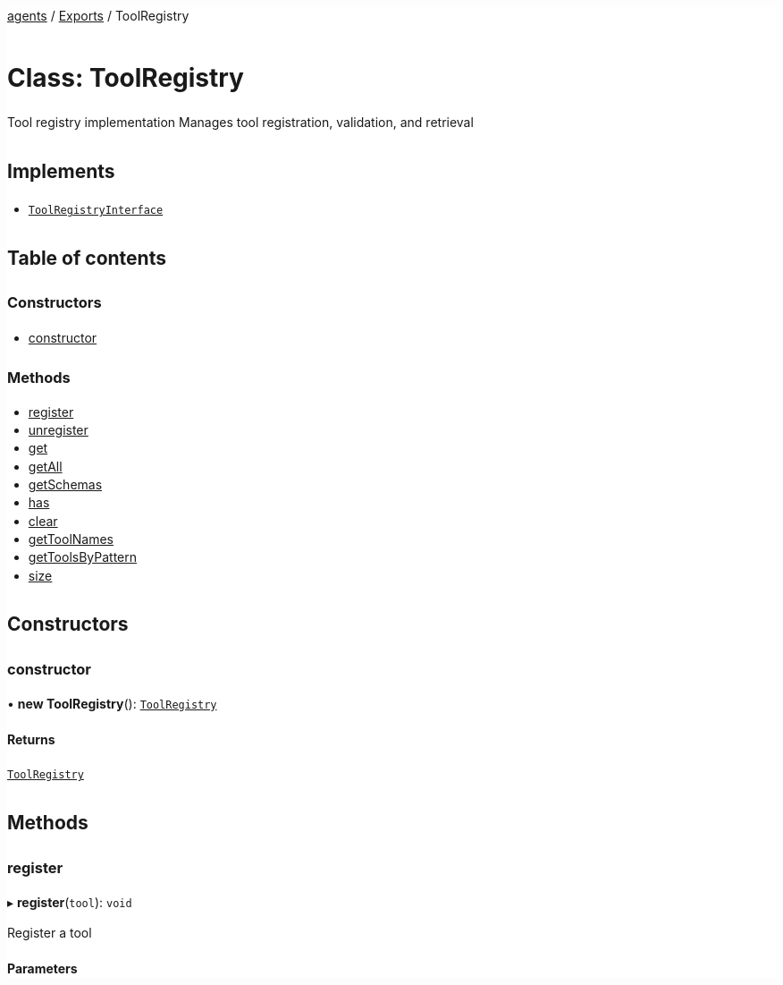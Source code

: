 

[agents](../../) / [Exports](../modules) / ToolRegistry

# Class: ToolRegistry

Tool registry implementation
Manages tool registration, validation, and retrieval

## Implements

- [`ToolRegistryInterface`](../interfaces/ToolRegistryInterface)

## Table of contents

### Constructors

- [constructor](ToolRegistry#constructor)

### Methods

- [register](ToolRegistry#register)
- [unregister](ToolRegistry#unregister)
- [get](ToolRegistry#get)
- [getAll](ToolRegistry#getall)
- [getSchemas](ToolRegistry#getschemas)
- [has](ToolRegistry#has)
- [clear](ToolRegistry#clear)
- [getToolNames](ToolRegistry#gettoolnames)
- [getToolsByPattern](ToolRegistry#gettoolsbypattern)
- [size](ToolRegistry#size)

## Constructors

### constructor

• **new ToolRegistry**(): [`ToolRegistry`](ToolRegistry)

#### Returns

[`ToolRegistry`](ToolRegistry)

## Methods

### register

▸ **register**(`tool`): `void`

Register a tool

#### Parameters
